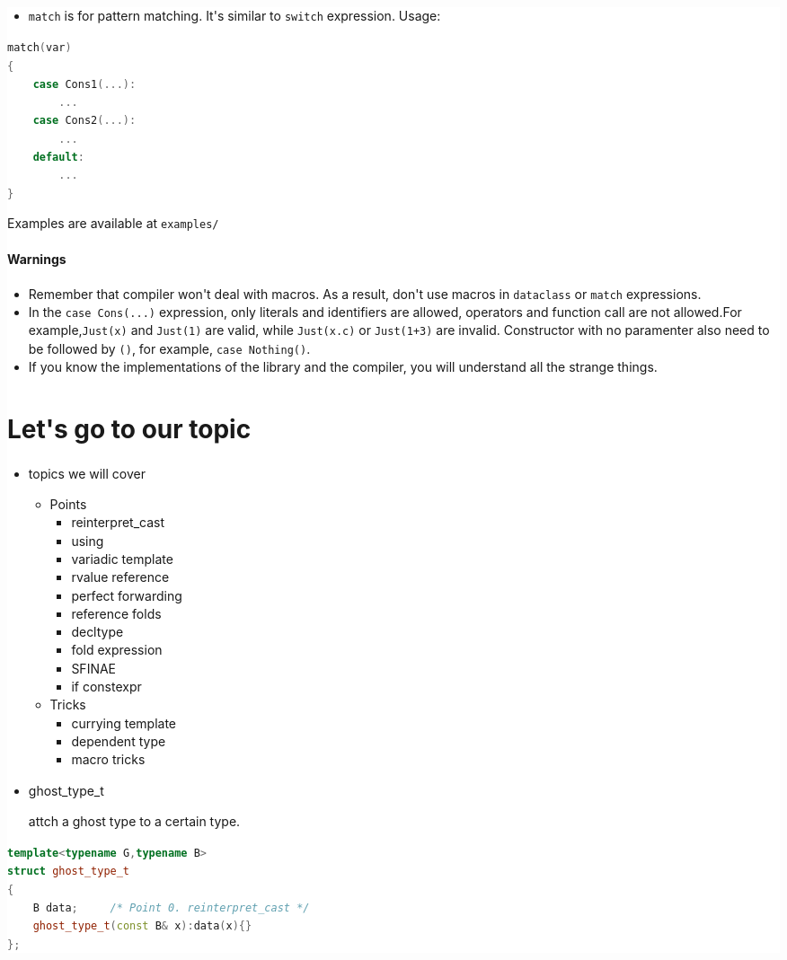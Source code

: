 * `match` is for pattern matching. It's similar to `switch` expression.
Usage:

```c++
match(var)
{
    case Cons1(...):
        ...
    case Cons2(...):
        ...
    default:
        ...
}
```

Examples are available at `examples/`

#### Warnings

* Remember that compiler won't deal with macros. As a result, don't use macros in `dataclass` or `match` expressions.
* In the `case Cons(...)` expression, only literals and identifiers are allowed, operators and function call are not allowed.For example,`Just(x)` and `Just(1)` are valid, while `Just(x.c)` or `Just(1+3)` are invalid. Constructor with no paramenter also need to be followed by `()`, for example, `case Nothing()`.
* If you know the implementations of the library and the compiler, you will understand all the strange things.

# Let's go to our topic

* topics we will cover
    * Points
        * reinterpret_cast
        * using
        * variadic template
        * rvalue reference
        * perfect forwarding
        * reference folds
        * decltype
        * fold expression
        * SFINAE
        * if constexpr
    * Tricks
        * currying template
        * dependent type
        * macro tricks


* ghost_type_t

    attch a ghost type to a certain type.
```C++
template<typename G,typename B>
struct ghost_type_t
{
    B data;     /* Point 0. reinterpret_cast */
    ghost_type_t(const B& x):data(x){}
};
```
